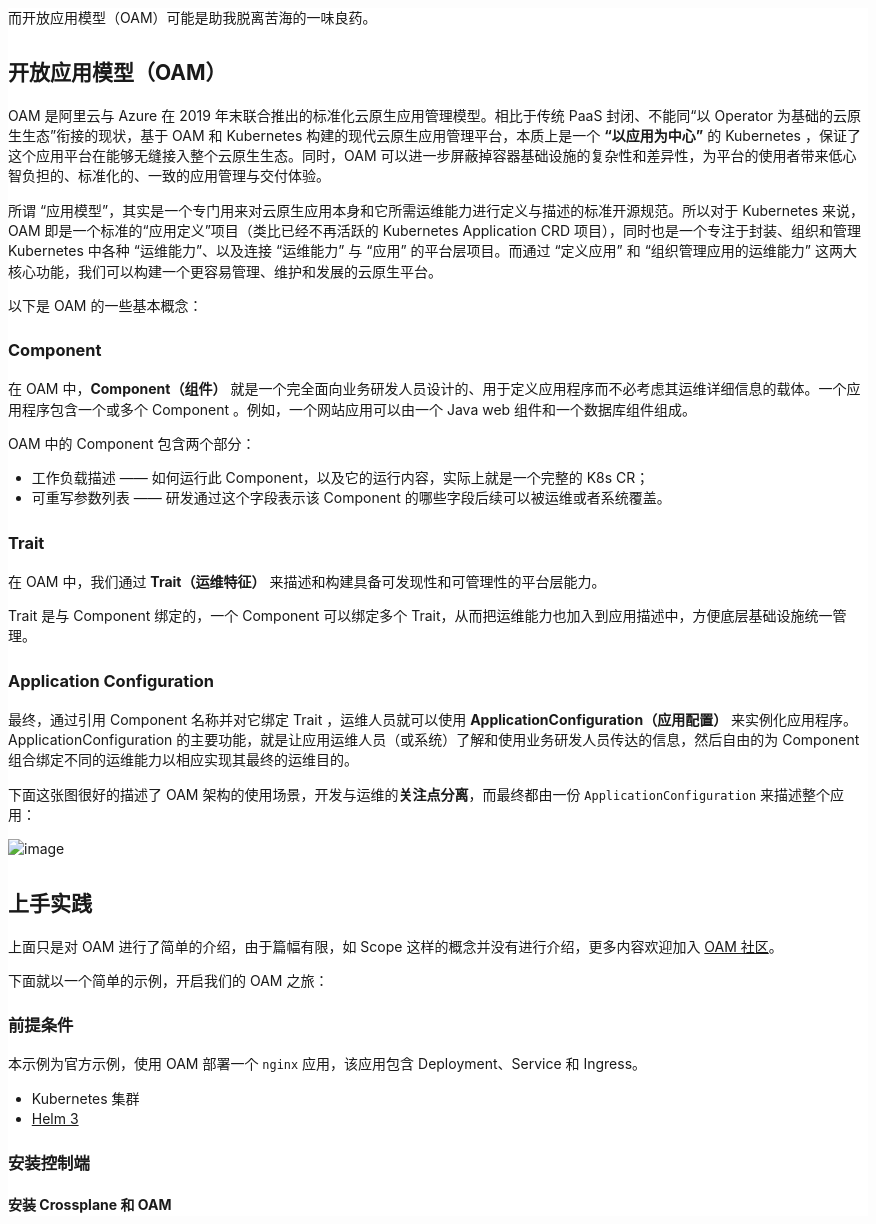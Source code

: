 而开放应用模型（OAM）可能是助我脱离苦海的一味良药。

## 开放应用模型（OAM）

OAM 是阿里云与 Azure 在 2019 年末联合推出的标准化云原生应用管理模型。相比于传统 PaaS 封闭、不能同“以 Operator 为基础的云原生生态”衔接的现状，基于 OAM 和 Kubernetes 构建的现代云原生应用管理平台，本质上是一个 **“以应用为中心”** 的 Kubernetes ，保证了这个应用平台在能够无缝接入整个云原生生态。同时，OAM 可以进一步屏蔽掉容器基础设施的复杂性和差异性，为平台的使用者带来低心智负担的、标准化的、一致的应用管理与交付体验。

所谓 “应用模型”，其实是一个专门用来对云原生应用本身和它所需运维能力进行定义与描述的标准开源规范。所以对于 Kubernetes 来说，OAM 即是一个标准的“应用定义”项目（类比已经不再活跃的 Kubernetes Application CRD 项目），同时也是一个专注于封装、组织和管理 Kubernetes 中各种 “运维能力”、以及连接 “运维能力” 与 “应用” 的平台层项目。而通过 “定义应用” 和 “组织管理应用的运维能力” 这两大核心功能，我们可以构建一个更容易管理、维护和发展的云原生平台。

以下是 OAM 的一些基本概念：

### Component

在 OAM 中，**Component（组件）** 就是一个完全面向业务研发人员设计的、用于定义应用程序而不必考虑其运维详细信息的载体。一个应用程序包含一个或多个 Component 。例如，一个网站应用可以由一个 Java web 组件和一个数据库组件组成。

OAM 中的 Component 包含两个部分：

- 工作负载描述 —— 如何运行此 Component，以及它的运行内容，实际上就是一个完整的 K8s CR；
- 可重写参数列表 —— 研发通过这个字段表示该 Component 的哪些字段后续可以被运维或者系统覆盖。

### Trait

在 OAM 中，我们通过 **Trait（运维特征）** 来描述和构建具备可发现性和可管理性的平台层能力。

Trait 是与 Component 绑定的，一个 Component 可以绑定多个 Trait，从而把运维能力也加入到应用描述中，方便底层基础设施统一管理。

### Application Configuration

最终，通过引用 Component 名称并对它绑定 Trait ，运维人员就可以使用 **ApplicationConfiguration（应用配置）** 来实例化应用程序。ApplicationConfiguration 的主要功能，就是让应用运维人员（或系统）了解和使用业务研发人员传达的信息，然后自由的为 Component 组合绑定不同的运维能力以相应实现其最终的运维目的。

下面这张图很好的描述了 OAM 架构的使用场景，开发与运维的**关注点分离**，而最终都由一份 `ApplicationConfiguration` 来描述整个应用：

![image](https://tvax4.sinaimg.cn/large/ad5fbf65ly1gg82h3v1o1j20jg0bg77i.jpg)

## 上手实践

上面只是对 OAM 进行了简单的介绍，由于篇幅有限，如 Scope 这样的概念并没有进行介绍，更多内容欢迎加入 [OAM 社区](https://oam.dev/)。

下面就以一个简单的示例，开启我们的 OAM 之旅：

### 前提条件

本示例为官方示例，使用 OAM 部署一个 `nginx` 应用，该应用包含 Deployment、Service 和 Ingress。

* Kubernetes 集群
* [Helm 3](https://helm.sh/docs/intro/)

### 安装控制端

#### 安装 Crossplane 和 OAM
